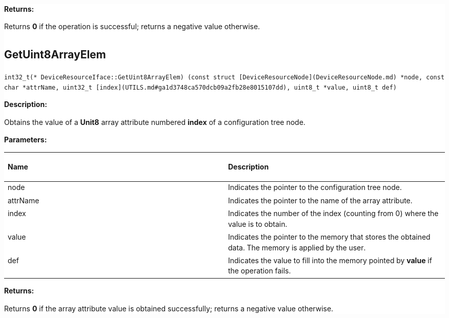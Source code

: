 **Returns:**

Returns  **0**  if the operation is successful; returns a negative value otherwise. 



## GetUint8ArrayElem<a name="a0973933ace2447ec38a82e7995e2c5af"></a>

```
int32_t(* DeviceResourceIface::GetUint8ArrayElem) (const struct [DeviceResourceNode](DeviceResourceNode.md) *node, const char *attrName, uint32_t [index](UTILS.md#ga1d3748ca570dcb09a2fb28e8015107dd), uint8_t *value, uint8_t def)
```

 **Description:**

Obtains the value of a  **Unit8**  array attribute numbered  **index**  of a configuration tree node. 

**Parameters:**

<a name="table771441208084835"></a>
<table><thead align="left"><tr id="row866481064084835"><th class="cellrowborder" valign="top" width="50%" id="mcps1.1.3.1.1"><p id="p753508722084835"><a name="p753508722084835"></a><a name="p753508722084835"></a>Name</p>
</th>
<th class="cellrowborder" valign="top" width="50%" id="mcps1.1.3.1.2"><p id="p1858562521084835"><a name="p1858562521084835"></a><a name="p1858562521084835"></a>Description</p>
</th>
</tr>
</thead>
<tbody><tr id="row398210623084835"><td class="cellrowborder" valign="top" width="50%" headers="mcps1.1.3.1.1 ">node</td>
<td class="cellrowborder" valign="top" width="50%" headers="mcps1.1.3.1.2 ">Indicates the pointer to the configuration tree node. </td>
</tr>
<tr id="row2147049412084835"><td class="cellrowborder" valign="top" width="50%" headers="mcps1.1.3.1.1 ">attrName</td>
<td class="cellrowborder" valign="top" width="50%" headers="mcps1.1.3.1.2 ">Indicates the pointer to the name of the array attribute. </td>
</tr>
<tr id="row1639007704084835"><td class="cellrowborder" valign="top" width="50%" headers="mcps1.1.3.1.1 ">index</td>
<td class="cellrowborder" valign="top" width="50%" headers="mcps1.1.3.1.2 ">Indicates the number of the index (counting from 0) where the value is to obtain. </td>
</tr>
<tr id="row2014571318084835"><td class="cellrowborder" valign="top" width="50%" headers="mcps1.1.3.1.1 ">value</td>
<td class="cellrowborder" valign="top" width="50%" headers="mcps1.1.3.1.2 ">Indicates the pointer to the memory that stores the obtained data. The memory is applied by the user. </td>
</tr>
<tr id="row1097616421084835"><td class="cellrowborder" valign="top" width="50%" headers="mcps1.1.3.1.1 ">def</td>
<td class="cellrowborder" valign="top" width="50%" headers="mcps1.1.3.1.2 ">Indicates the value to fill into the memory pointed by <strong id="b101751802084835"><a name="b101751802084835"></a><a name="b101751802084835"></a>value</strong> if the operation fails.</td>
</tr>
</tbody>
</table>

**Returns:**

Returns  **0**  if the array attribute value is obtained successfully; returns a negative value otherwise. 



